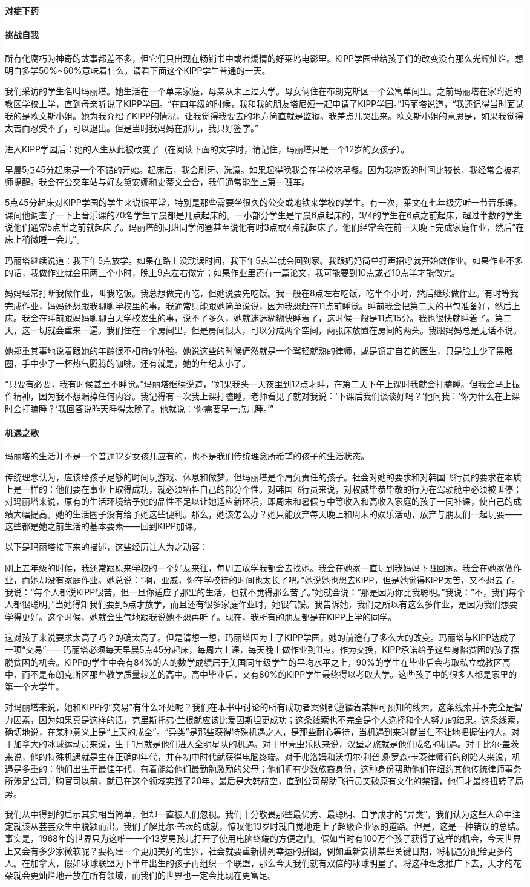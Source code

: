 #### 对症下药

#### 挑战自我  

所有化腐朽为神奇的故事都差不多，但它们只出现在畅销书中或者煽情的好莱坞电影里。KIPP学园带给孩子们的改变没有那么光辉灿烂。想明白多学50%~60%意味着什么，请看下面这个KIPP学生普通的一天。

我们采访的学生名叫玛丽塔。她生活在一个单亲家庭，母亲从未上过大学。母女俩住在布朗克斯区一个公寓单间里。之前玛丽塔在家附近的教区学校上学，直到母亲听说了KIPP学园。“在四年级的时候，我和我的朋友塔尼娅一起申请了KIPP学园。”玛丽塔说道，“我还记得当时面试我的是欧文斯小姐。她为我介绍了KIPP的情况，让我觉得我要去的地方简直就是监狱。我差点儿哭出来。欧文斯小姐的意思是，如果我觉得太苦而忍受不了，可以退出。但是当时我妈妈在那儿，我只好签字。”

进入KIPP学园后：她的人生从此被改变了（在阅读下面的文字时，请记住，玛丽塔只是一个12岁的女孩子）。

早晨5点45分起床是一个不错的开始。起床后，我会刷牙、洗澡。如果起得晚我会在学校吃早餐。因为我吃饭的时间比较长，我经常会被老师提醒。我会在公交车站与好友黛安娜和史蒂文会合，我们通常能坐上第一班车。

5点45分起床对KIPP学园的学生来说很平常，特别是那些需要坐很久的公交或地铁来学校的学生。有一次，莱文在七年级旁听一节音乐课。课间他调查了一下上音乐课的70名学生早晨都是几点起床的。一小部分学生是早晨6点起床的，3/4的学生在6点之前起床，超过半数的学生说他们通常5点半之前就起床了。玛丽塔的同班同学何塞甚至说他有时3点或4点就起床了。他们经常会在前一天晚上完成家庭作业，然后“在床上稍微睡一会儿”。

玛丽塔继续说道：我下午5点放学。如果在路上没耽误时间，我下午5点半就会回到家。我跟妈妈简单打声招呼就开始做作业。如果作业不多的话，我做作业就会用两三个小时，晚上9点左右做完；如果作业里还有一篇论文，我可能要到10点或者10点半才能做完。

妈妈经常打断我做作业，叫我吃饭。我总想做完再吃，但她说要先吃饭。我一般在8点左右吃饭，吃半个小时，然后继续做作业。有时等我完成作业，妈妈还想跟我聊聊学校里的事。我通常只能跟她简单说说，因为我想赶在11点前睡觉。睡前我会把第二天的书包准备好，然后上床。我会在睡前跟妈妈聊聊白天学校发生的事，说不了多久，她就迷迷糊糊快睡着了，这时候一般是11点15分。我也很快就睡着了。第二天，这一切就会重来一遍。我们住在一个房间里，但是房间很大，可以分成两个空间，两张床放置在房间的两头。我跟妈妈总是无话不说。

她郑重其事地说着跟她的年龄很不相符的体验。她说这些的时候俨然就是一个驾轻就熟的律师，或是镇定自若的医生，只是脸上少了黑眼圈，手中少了一杯热气腾腾的咖啡。还有就是，她的年纪太小了。

“只要有必要，我有时候甚至不睡觉。”玛丽塔继续说道，“如果我头一天夜里到12点才睡，在第二天下午上课时我就会打瞌睡。但我会马上振作精神，因为我不想漏掉任何内容。我记得有一次我上课打瞌睡，老师看见了就对我说：‘下课后我们谈谈好吗？’他问我：‘你为什么在上课时会打瞌睡？’我回答说昨天睡得太晚了。他就说：‘你需要早一点儿睡。’”

#### 机遇之歌  

玛丽塔的生活并不是一个普通12岁女孩儿应有的，也不是我们传统理念所希望的孩子的生活状态。

传统理念认为，应该给孩子足够的时间玩游戏、休息和做梦。但玛丽塔是个肩负责任的孩子。社会对她的要求和对韩国飞行员的要求在本质上是一样的：他们要在事业上取得成功，就必须牺牲自己的部分个性。对韩国飞行员来说，对权威毕恭毕敬的行为在驾驶舱中必须被叫停；对玛丽塔来说，原有的生活环境给予她的品性不足以让她适应新环境，即周末和暑假与中等收入和高收入家庭的孩子一同补课，使自己的成绩大幅提高。她的生活圈子没有给予她这些便利。那么，她该怎么办？她只能放弃每天晚上和周末的娱乐活动，放弃与朋友们一起玩耍——这些都是她之前生活的基本要素——回到KIPP加课。

以下是玛丽塔接下来的描述，这些经历让人为之动容：

刚上五年级的时候，我还常跟原来学校的一个好友来往，每周五放学我都会去找她。我会在她家一直玩到我妈妈下班回家。我会在她家做作业，而她却没有家庭作业。她总说：“啊，亚威，你在学校待的时间也太长了吧。”她说她也想去KIPP，但是她觉得KIPP太苦，又不想去了。我说：“每个人都说KIPP很苦，但一旦你适应了那里的生活，也就不觉得那么苦了。”她就会说：“那是因为你比我聪明。”我说：“不，我们每个人都很聪明。”当她得知我们要到5点才放学，而且还有很多家庭作业时，她很气馁。我告诉她，我们之所以有这么多作业，是因为我们想要学得更好。这个时候，她就会生气地跟我说她不想再听了。现在，我所有的朋友都是在KIPP上学的同学。

这对孩子来说要求太高了吗？的确太高了。但是请想一想，玛丽塔因为上了KIPP学园，她的前途有了多么大的改变。玛丽塔与KIPP达成了一项“交易”——玛丽塔必须每天早晨5点45分起床，每周六上课，每天晚上做作业到11点。作为交换，KIPP承诺给予这些身陷贫困的孩子摆脱贫困的机会。KIPP的学生中会有84%的人的数学成绩居于美国同年级学生的平均水平之上，90%的学生在毕业后会考取私立或教区高中，而不是布朗克斯区那些教学质量较差的高中。高中毕业后，又有80%的KIPP学生最终得以考取大学。这些孩子中的很多人都是家里的第一个大学生。

对玛丽塔来说，她和KIPP的“交易”有什么坏处呢？我们在本书中讨论的所有成功者案例都遵循着某种可预知的线索。这条线索并不完全是智力因素，因为如果真是这样的话，克里斯托弗·兰根就应该比爱因斯坦更成功；这条线索也不完全是个人选择和个人努力的结果。这条线索，确切地说，在某种意义上是“上天的成全”。“异类”是那些获得特殊机遇之人，是那些耐心等待，当机遇到来时就当仁不让地把握住的人。对于加拿大的冰球运动员来说，生于1月就是他们进入全明星队的机遇。对于甲壳虫乐队来说，汉堡之旅就是他们成名的机遇。对于比尔·盖茨来说，他的特殊机遇就是生在正确的年代，并在初中时代就获得电脑终端。对于弗洛姆和沃切尔·利普顿·罗森·卡茨律师行的创始人来说，机遇是多重的：他们出生于最佳年代，有着能给他们最勤勉激励的父母；他们拥有少数族裔身份，这种身份帮助他们在纽约其他传统律师事务所涉足公司并购官司以前，就已在这个领域实践了20年。最后是大韩航空，直到公司帮助飞行员突破原有文化的禁锢，他们才最终扭转了局势。

我们从中得到的启示其实相当简单，但却一直被人们忽视。我们十分敬畏那些最优秀、最聪明、自学成才的“异类”，我们认为这些人命中注定就该从芸芸众生中脱颖而出。我们了解比尔·盖茨的成就，惊叹他13岁时就自觉地走上了超级企业家的道路。但是，这是一种错误的总结。事实是，1968年的世界只为这唯一一个13岁男孩儿打开了使用电脑终端的方便之门。假如当时有100万个孩子获得了这样的机会，今天世界上又会有多少家微软呢？要构建一个更加美好的世界，社会就要重新排列幸运的拼图，例如重新安排某些关键日期，将机遇分配给更多的人。在加拿大，假如冰球联盟为下半年出生的孩子再组织一个联盟，那么今天我们就有双倍的冰球明星了。将这种理念推广下去，天才的花朵就会更灿烂地开放在所有领域，而我们的世界也一定会比现在更富足。

